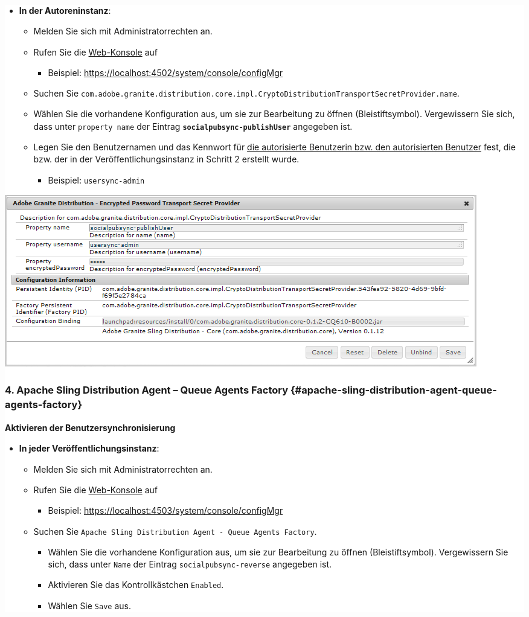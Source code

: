 * **In der Autoreninstanz**:

   * Melden Sie sich mit Administratorrechten an.
   * Rufen Sie die [Web-Konsole](/help/sites-deploying/configuring-osgi.md) auf

      * Beispiel: [https://localhost:4502/system/console/configMgr](https://localhost:4502/system/console/configMgr)

   * Suchen Sie `com.adobe.granite.distribution.core.impl.CryptoDistributionTransportSecretProvider.name`.
   * Wählen Sie die vorhandene Konfiguration aus, um sie zur Bearbeitung zu öffnen (Bleistiftsymbol).
Vergewissern Sie sich, dass unter `property name` der Eintrag **`socialpubsync-publishUser`** angegeben ist.

   * Legen Sie den Benutzernamen und das Kennwort für [die autorisierte Benutzerin bzw. den autorisierten Benutzer](#createauthuser) fest, die bzw. der in der Veröffentlichungsinstanz in Schritt 2 erstellt wurde.

      * Beispiel: `usersync-admin`

![Encrypted Password Transport Secret Provider](assets/chlimage_1-22.png)

### &#x200B;4. Apache Sling Distribution Agent – Queue Agents Factory {#apache-sling-distribution-agent-queue-agents-factory}

**Aktivieren der Benutzersynchronisierung**

* **In jeder Veröffentlichungsinstanz**:

   * Melden Sie sich mit Administratorrechten an.
   * Rufen Sie die [Web-Konsole](/help/sites-deploying/configuring-osgi.md) auf

      * Beispiel: [https://localhost:4503/system/console/configMgr](https://localhost:4503/system/console/configMgr)

   * Suchen Sie `Apache Sling Distribution Agent - Queue Agents Factory`.

      * Wählen Sie die vorhandene Konfiguration aus, um sie zur Bearbeitung zu öffnen (Bleistiftsymbol).
Vergewissern Sie sich, dass unter `Name` der Eintrag `socialpubsync-reverse` angegeben ist.

      * Aktivieren Sie das Kontrollkästchen `Enabled`.
      * Wählen Sie `Save` aus.
